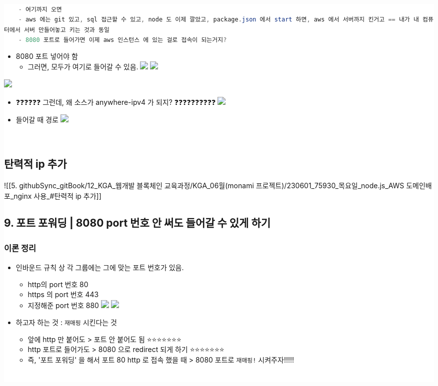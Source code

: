 ``` powershell
	- 여기까지 오면 
	- aws 에는 git 있고, sql 접근할 수 있고, node 도 이제 깔았고, package.json 에서 start 하면, aws 에서 서버까지 킨거고 == 내가 내 컴퓨터에서 서버 만들어놓고 키는 것과 동일 
	- 8080 포트로 들어가면 이제 aws 인스턴스 에 있는 걸로 접속이 되는거지? 
```


- 8080 포트 넣어야 함
	- 그러면, 모두가 여기로 들어갈 수 있음. 
![](https://i.imgur.com/np4mTYB.png)
![](https://i.imgur.com/6ZwkmCA.png)

![](https://i.imgur.com/6vzVKxe.png)


- ❓❓❓❓❓❓ 그런데, 왜 소스가 anywhere-ipv4 가 되지? ❓❓❓❓❓❓❓❓❓❓ 
![](https://i.imgur.com/yG2ccTm.png)


- 들어갈 때 경로 
![](https://i.imgur.com/V5dSJ1z.png)


<br>



## 탄력적 ip 추가 

![[5. githubSync_gitBook/12_KGA_웹개발 블록체인 교육과정/KGA_06월(monami 프로젝트)/230601_75930_목요일_node.js_AWS 도메인배포_nginx 사용_#탄력적 ip 추가]]




## 9. 포트 포워딩 | 8080 port 번호 안 써도 들어갈 수 있게 하기 

### 이론 정리 

- 인바운드 규칙 상 각 그룹에는 그에 맞는 포트 번호가 있음. 
	- http의 port 번호 80 
	- https 의 port 번호 443
	- 지정해준 port 번호 880
![](https://i.imgur.com/sorglQf.png)
![](https://i.imgur.com/kPUi4DK.png)

- 하고자 하는 것 : `재매핑` 시킨다는 것
	- 앞에 http 만 붙어도 > 포트 안 붙어도 됨 ⭐⭐⭐⭐⭐⭐⭐ 
	- http 포트로 들어가도 > 8080 으로 redirect 되게 하기 ⭐⭐⭐⭐⭐⭐⭐ 
	- 즉, '포트 포워딩' 을 해서 포트 80 http 로 접속 했을 때 > 8080 포트로 `재매핑!` 시켜주자!!!!!

<br>

